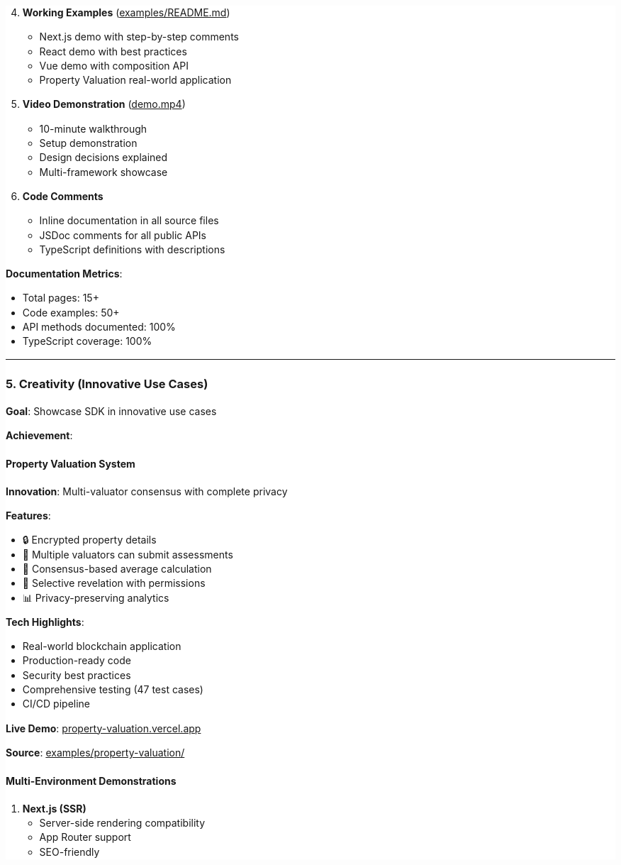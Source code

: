 4. **Working Examples** ([examples/README.md](./examples/README.md))
   - Next.js demo with step-by-step comments
   - React demo with best practices
   - Vue demo with composition API
   - Property Valuation real-world application

5. **Video Demonstration** ([demo.mp4](./demo.mp4))
   - 10-minute walkthrough
   - Setup demonstration
   - Design decisions explained
   - Multi-framework showcase

6. **Code Comments**
   - Inline documentation in all source files
   - JSDoc comments for all public APIs
   - TypeScript definitions with descriptions

**Documentation Metrics**:
- Total pages: 15+
- Code examples: 50+
- API methods documented: 100%
- TypeScript coverage: 100%

---

### 5. Creativity (Innovative Use Cases)

**Goal**: Showcase SDK in innovative use cases

**Achievement**:

#### Property Valuation System

**Innovation**: Multi-valuator consensus with complete privacy

**Features**:
- 🔒 Encrypted property details
- 👥 Multiple valuators can submit assessments
- 🎯 Consensus-based average calculation
- 🔐 Selective revelation with permissions
- 📊 Privacy-preserving analytics

**Tech Highlights**:
- Real-world blockchain application
- Production-ready code
- Security best practices
- Comprehensive testing (47 test cases)
- CI/CD pipeline

**Live Demo**: [property-valuation.vercel.app](https://property-valuation.vercel.app)

**Source**: [examples/property-valuation/](./examples/property-valuation/)

#### Multi-Environment Demonstrations

1. **Next.js (SSR)**
   - Server-side rendering compatibility
   - App Router support
   - SEO-friendly
